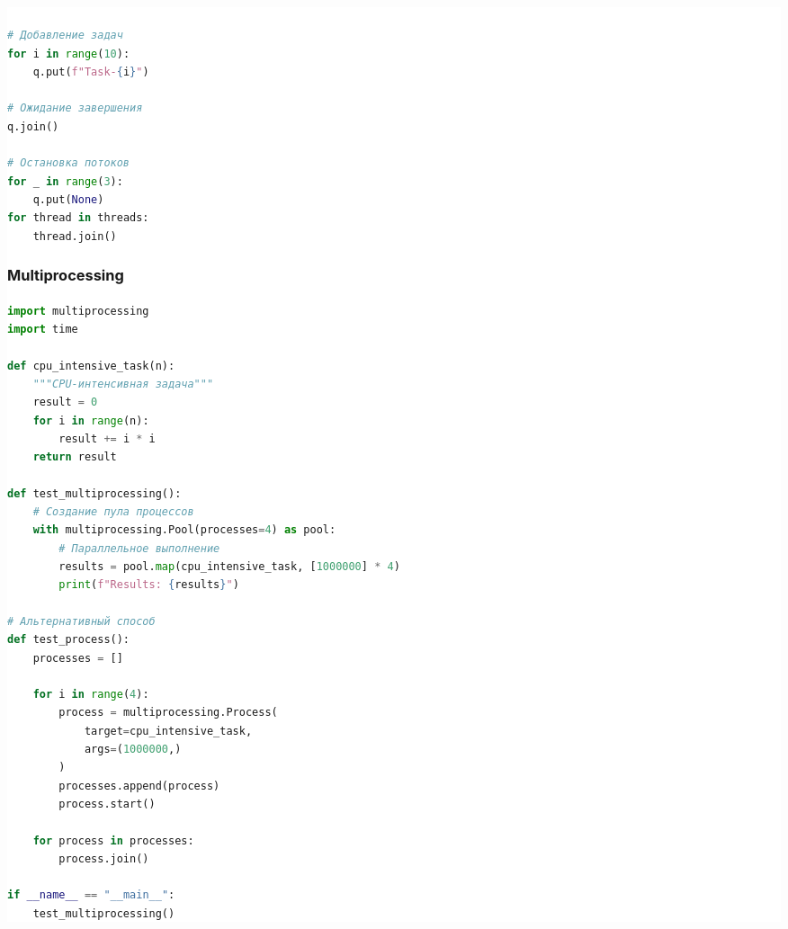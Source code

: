 ```python

# Добавление задач
for i in range(10):
    q.put(f"Task-{i}")

# Ожидание завершения
q.join()

# Остановка потоков
for _ in range(3):
    q.put(None)
for thread in threads:
    thread.join()
```

### Multiprocessing
```python
import multiprocessing
import time

def cpu_intensive_task(n):
    """CPU-интенсивная задача"""
    result = 0
    for i in range(n):
        result += i * i
    return result

def test_multiprocessing():
    # Создание пула процессов
    with multiprocessing.Pool(processes=4) as pool:
        # Параллельное выполнение
        results = pool.map(cpu_intensive_task, [1000000] * 4)
        print(f"Results: {results}")

# Альтернативный способ
def test_process():
    processes = []
    
    for i in range(4):
        process = multiprocessing.Process(
            target=cpu_intensive_task, 
            args=(1000000,)
        )
        processes.append(process)
        process.start()
    
    for process in processes:
        process.join()

if __name__ == "__main__":
    test_multiprocessing()
```
